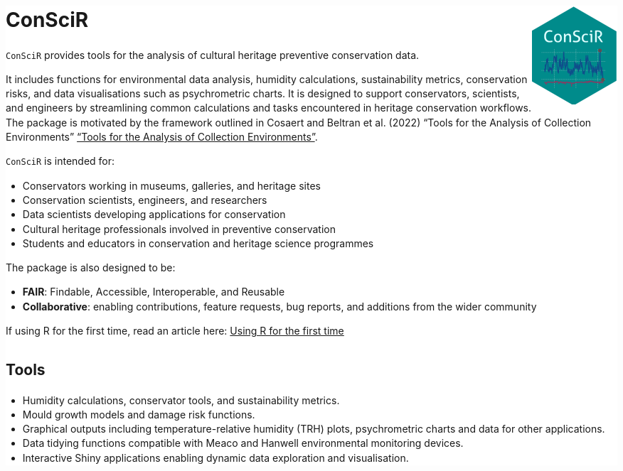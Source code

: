 


# ConSciR <a href="https://bhavshah01.github.io/ConSciR/"><img src="man/figures/logo.png" align="right" height="139" alt="ConSciR website" /></a>





`ConSciR` provides tools for the analysis of cultural heritage
preventive conservation data.

It includes functions for environmental data analysis, humidity
calculations, sustainability metrics, conservation risks, and data
visualisations such as psychrometric charts. It is designed to support
conservators, scientists, and engineers by streamlining common
calculations and tasks encountered in heritage conservation workflows.
The package is motivated by the framework outlined in Cosaert and
Beltran et al. (2022) “Tools for the Analysis of Collection
Environments” [“Tools for the Analysis of Collection
Environments”](https://www.getty.edu/conservation/publications_resources/pdf_publications/tools_for_the_analysis_of_collection_environments.html "Getty Tools publication").

`ConSciR` is intended for:  
- Conservators working in museums, galleries, and heritage sites  
- Conservation scientists, engineers, and researchers  
- Data scientists developing applications for conservation  
- Cultural heritage professionals involved in preventive conservation  
- Students and educators in conservation and heritage science programmes

The package is also designed to be:  
- **FAIR**: Findable, Accessible, Interoperable, and Reusable  
- **Collaborative**: enabling contributions, feature requests, bug
reports, and additions from the wider community

If using R for the first time, read an article here: [Using R for the
first
time](https://bhavshah01.github.io/ConSciR/articles/ConSciR-FirstTimeR.html)

## Tools

- Humidity calculations, conservator tools, and sustainability metrics.
- Mould growth models and damage risk functions.
- Graphical outputs including temperature-relative humidity (TRH) plots,
  psychrometric charts and data for other applications.
- Data tidying functions compatible with Meaco and Hanwell environmental
  monitoring devices.
- Interactive Shiny applications enabling dynamic data exploration and
  visualisation.
